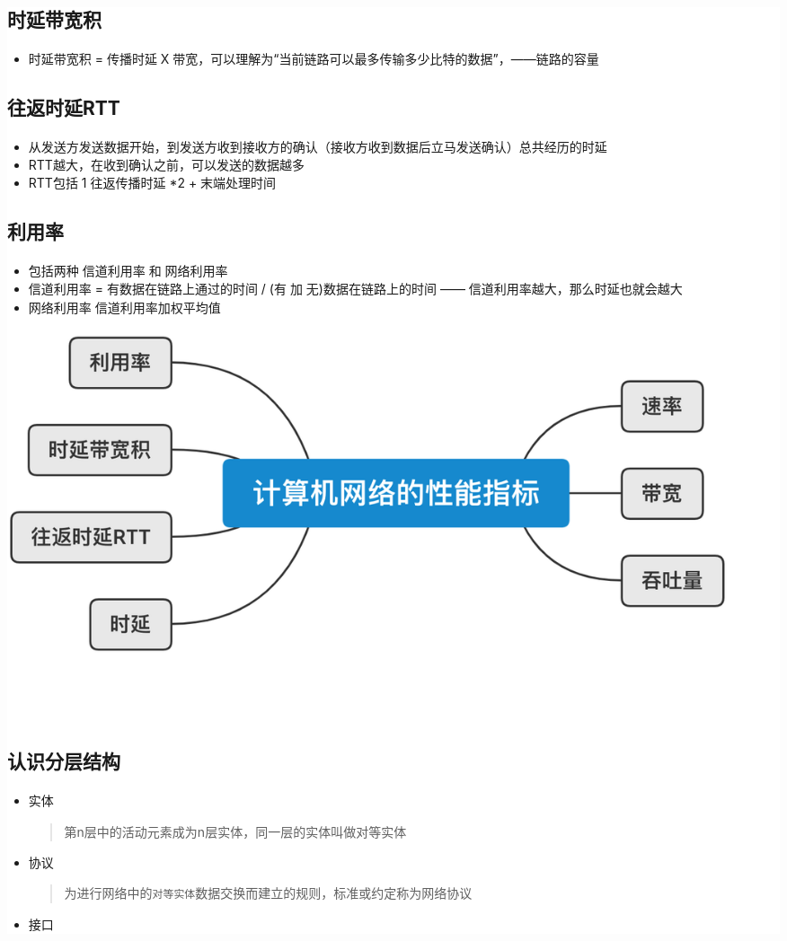 ## 时延带宽积

- 时延带宽积 = 传播时延 X 带宽，可以理解为“当前链路可以最多传输多少比特的数据”，——链路的容量

## 往返时延RTT

- 从发送方发送数据开始，到发送方收到接收方的确认（接收方收到数据后立马发送确认）总共经历的时延
- RTT越大，在收到确认之前，可以发送的数据越多
- RTT包括 1 往返传播时延 *2 +  末端处理时间

## 利用率

- 包括两种 信道利用率 和 网络利用率
-  信道利用率 = 有数据在链路上通过的时间 / (有 加 无)数据在链路上的时间 —— 信道利用率越大，那么时延也就会越大
- 网络利用率 信道利用率加权平均值

![image-20210417162708295](计网笔记一二三章.assets/image-20210417162708295.png)

## 认识分层结构

- 实体

  > 第n层中的活动元素成为n层实体，同一层的实体叫做对等实体

- 协议

  > 为进行网络中的`对等实体`数据交换而建立的规则，标准或约定称为网络协议

- 接口
